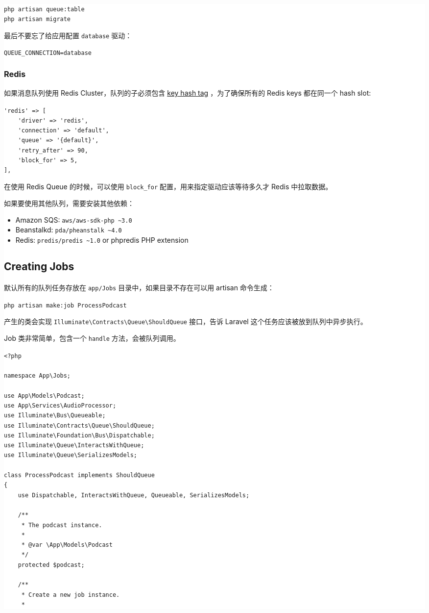     php artisan queue:table
    php artisan migrate

最后不要忘了给应用配置 `database` 驱动：

```
QUEUE_CONNECTION=database
```

### Redis

如果消息队列使用 Redis Cluster，队列的子必须包含 [key hash tag](https://redis.io/docs/reference/cluster-spec/#keys-hash-tags) ，为了确保所有的 Redis keys 都在同一个 hash slot:

```
'redis' => [
    'driver' => 'redis',
    'connection' => 'default',
    'queue' => '{default}',
    'retry_after' => 90,
    'block_for' => 5,
],
```

在使用 Redis Queue 的时候，可以使用 `block_for` 配置，用来指定驱动应该等待多久才 Redis 中拉取数据。

如果要使用其他队列，需要安装其他依赖：

- Amazon SQS: `aws/aws-sdk-php ~3.0`
- Beanstalkd: `pda/pheanstalk ~4.0`
- Redis: `predis/predis ~1.0` or phpredis PHP extension


## Creating Jobs
默认所有的队列任务存放在 `app/Jobs` 目录中，如果目录不存在可以用 artisan 命令生成：

    php artisan make:job ProcessPodcast
    
产生的类会实现 `Illuminate\Contracts\Queue\ShouldQueue` 接口，告诉 Laravel 这个任务应该被放到队列中异步执行。

Job 类非常简单，包含一个 `handle` 方法，会被队列调用。

```
<?php
 
namespace App\Jobs;
 
use App\Models\Podcast;
use App\Services\AudioProcessor;
use Illuminate\Bus\Queueable;
use Illuminate\Contracts\Queue\ShouldQueue;
use Illuminate\Foundation\Bus\Dispatchable;
use Illuminate\Queue\InteractsWithQueue;
use Illuminate\Queue\SerializesModels;
 
class ProcessPodcast implements ShouldQueue
{
    use Dispatchable, InteractsWithQueue, Queueable, SerializesModels;
 
    /**
     * The podcast instance.
     *
     * @var \App\Models\Podcast
     */
    protected $podcast;
 
    /**
     * Create a new job instance.
     *
```